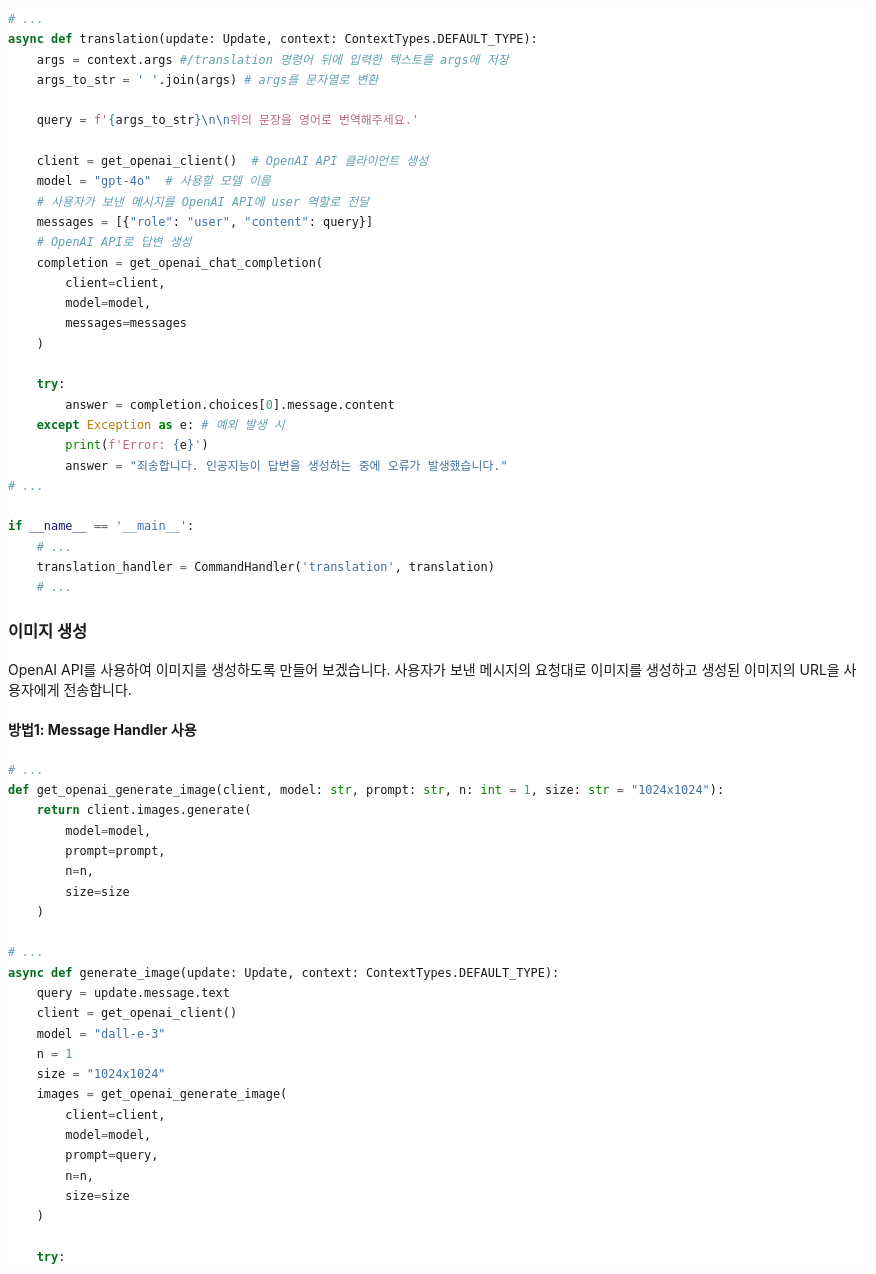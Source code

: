 ```python
# ...
async def translation(update: Update, context: ContextTypes.DEFAULT_TYPE):
    args = context.args #/translation 명령어 뒤에 입력한 텍스트를 args에 저장
    args_to_str = ' '.join(args) # args를 문자열로 변환

    query = f'{args_to_str}\n\n위의 문장을 영어로 번역해주세요.'

    client = get_openai_client()  # OpenAI API 클라이언트 생성
    model = "gpt-4o"  # 사용할 모델 이름
    # 사용자가 보낸 메시지를 OpenAI API에 user 역할로 전달
    messages = [{"role": "user", "content": query}]
    # OpenAI API로 답변 생성
    completion = get_openai_chat_completion(
        client=client, 
        model=model, 
        messages=messages
    )

    try:
        answer = completion.choices[0].message.content
    except Exception as e: # 예외 발생 시
        print(f'Error: {e}')
        answer = "죄송합니다. 인공지능이 답변을 생성하는 중에 오류가 발생했습니다."
# ...

if __name__ == '__main__':
    # ...
    translation_handler = CommandHandler('translation', translation)
    # ...
```

### 이미지 생성

OpenAI API를 사용하여 이미지를 생성하도록 만들어 보겠습니다. 사용자가 보낸 메시지의 요청대로 이미지를 생성하고 생성된 이미지의 URL을 사용자에게 전송합니다.

#### 방법1: Message Handler 사용

```python
# ...
def get_openai_generate_image(client, model: str, prompt: str, n: int = 1, size: str = "1024x1024"):
    return client.images.generate(
        model=model,
        prompt=prompt,
        n=n,
        size=size
    )

# ...
async def generate_image(update: Update, context: ContextTypes.DEFAULT_TYPE):
    query = update.message.text
    client = get_openai_client()
    model = "dall-e-3"
    n = 1
    size = "1024x1024"
    images = get_openai_generate_image(
        client=client,
        model=model,
        prompt=query,
        n=n,
        size=size
    )

    try:
```